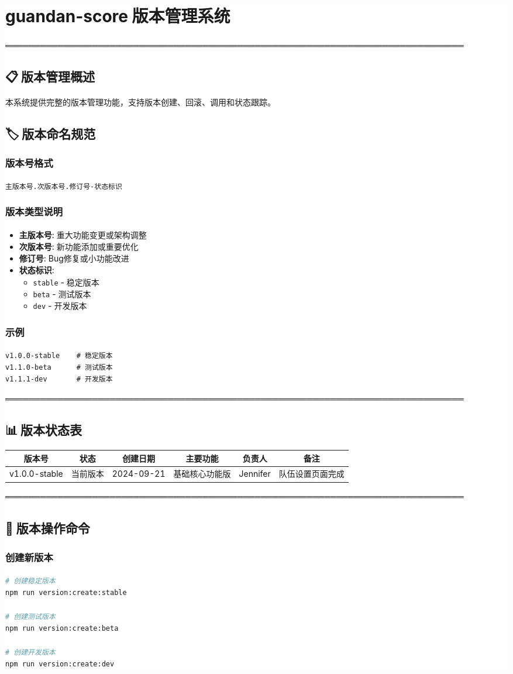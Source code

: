# guandan-score 版本管理系统

═══════════════════════════════════════════════════════════════════════════════

## 📋 版本管理概述

本系统提供完整的版本管理功能，支持版本创建、回滚、调用和状态跟踪。

## 🏷️ 版本命名规范

### 版本号格式
```
主版本号.次版本号.修订号-状态标识
```

### 版本类型说明
- **主版本号**: 重大功能变更或架构调整
- **次版本号**: 新功能添加或重要优化
- **修订号**: Bug修复或小功能改进
- **状态标识**: 
  - `stable` - 稳定版本
  - `beta` - 测试版本
  - `dev` - 开发版本

### 示例
```
v1.0.0-stable    # 稳定版本
v1.1.0-beta      # 测试版本
v1.1.1-dev       # 开发版本
```

═══════════════════════════════════════════════════════════════════════════════

## 📊 版本状态表

| 版本号 | 状态 | 创建日期 | 主要功能 | 负责人 | 备注 |
|--------|------|----------|----------|--------|------|
| v1.0.0-stable | 当前版本 | 2024-09-21 | 基础核心功能版 | Jennifer | 队伍设置页面完成 |

═══════════════════════════════════════════════════════════════════════════════

## 🔄 版本操作命令

### 创建新版本
```bash
# 创建稳定版本
npm run version:create:stable

# 创建测试版本
npm run version:create:beta

# 创建开发版本
npm run version:create:dev
```
